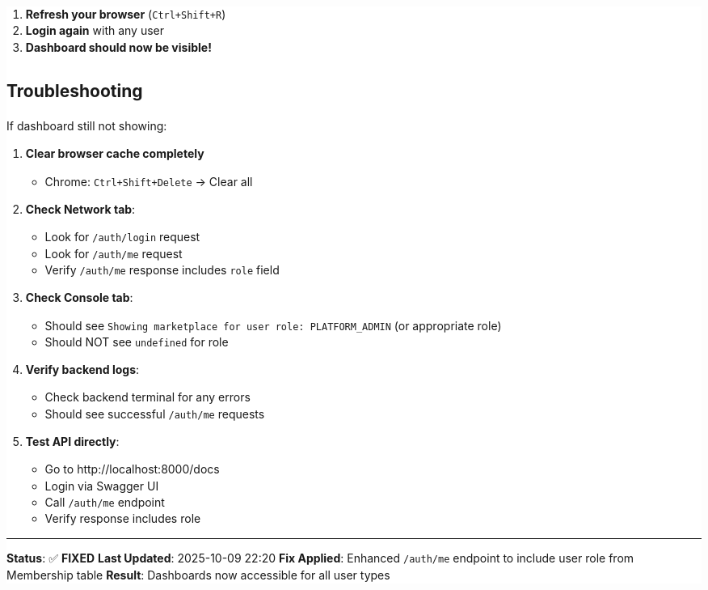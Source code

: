 1. **Refresh your browser** (`Ctrl+Shift+R`)
2. **Login again** with any user
3. **Dashboard should now be visible!**

## Troubleshooting

If dashboard still not showing:

1. **Clear browser cache completely**
   - Chrome: `Ctrl+Shift+Delete` → Clear all

2. **Check Network tab**:
   - Look for `/auth/login` request
   - Look for `/auth/me` request
   - Verify `/auth/me` response includes `role` field

3. **Check Console tab**:
   - Should see `Showing marketplace for user role: PLATFORM_ADMIN` (or appropriate role)
   - Should NOT see `undefined` for role

4. **Verify backend logs**:
   - Check backend terminal for any errors
   - Should see successful `/auth/me` requests

5. **Test API directly**:
   - Go to http://localhost:8000/docs
   - Login via Swagger UI
   - Call `/auth/me` endpoint
   - Verify response includes role

---

**Status**: ✅ **FIXED**
**Last Updated**: 2025-10-09 22:20
**Fix Applied**: Enhanced `/auth/me` endpoint to include user role from Membership table
**Result**: Dashboards now accessible for all user types

